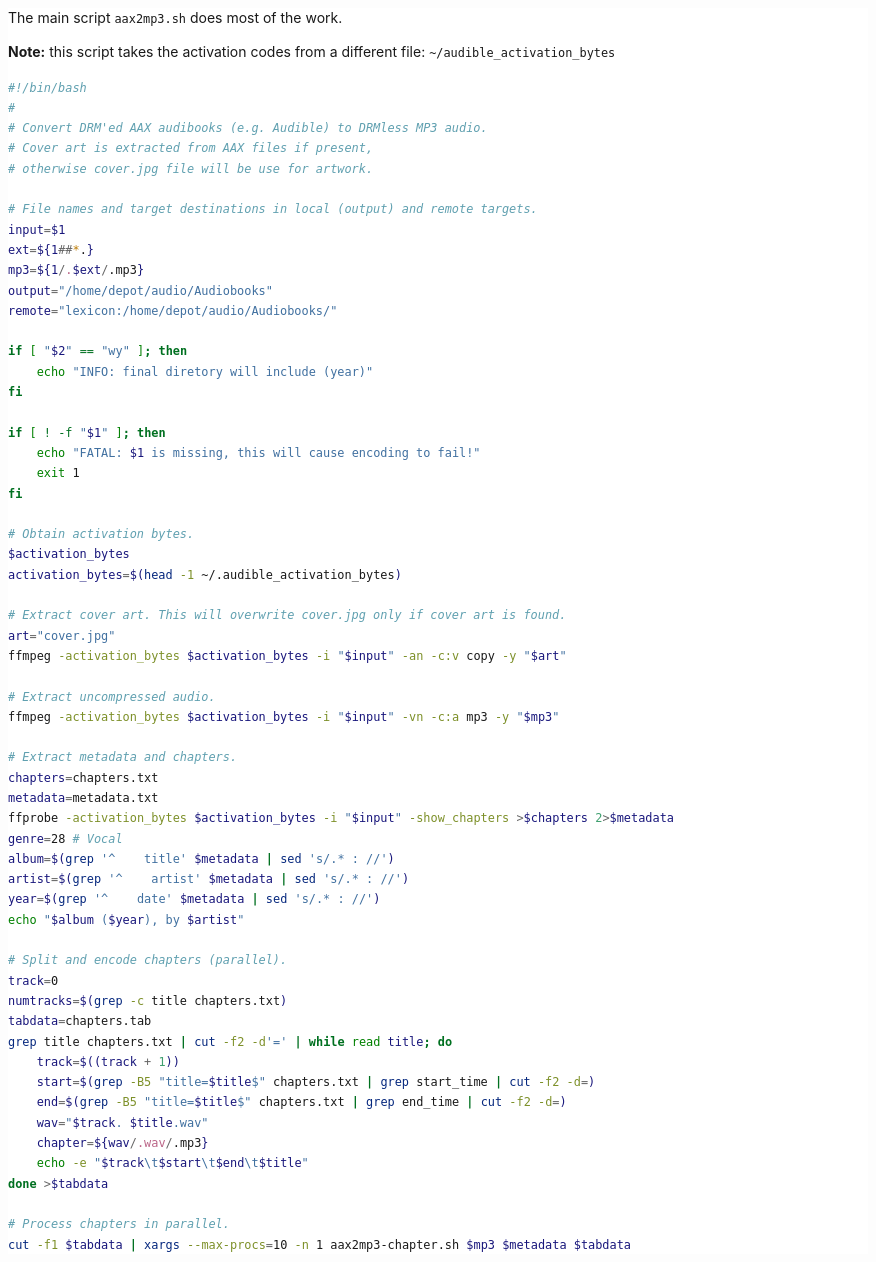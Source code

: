 The main script `aax2mp3.sh` does most of the work.

**Note:** this script takes the activation codes from a
different file: `~/audible_activation_bytes`

```bash
#!/bin/bash
#
# Convert DRM'ed AAX audibooks (e.g. Audible) to DRMless MP3 audio.
# Cover art is extracted from AAX files if present,
# otherwise cover.jpg file will be use for artwork.

# File names and target destinations in local (output) and remote targets.
input=$1
ext=${1##*.}
mp3=${1/.$ext/.mp3}
output="/home/depot/audio/Audiobooks"
remote="lexicon:/home/depot/audio/Audiobooks/"

if [ "$2" == "wy" ]; then
    echo "INFO: final diretory will include (year)"
fi

if [ ! -f "$1" ]; then
    echo "FATAL: $1 is missing, this will cause encoding to fail!"
    exit 1
fi

# Obtain activation bytes.
$activation_bytes
activation_bytes=$(head -1 ~/.audible_activation_bytes)

# Extract cover art. This will overwrite cover.jpg only if cover art is found.
art="cover.jpg"
ffmpeg -activation_bytes $activation_bytes -i "$input" -an -c:v copy -y "$art"

# Extract uncompressed audio.
ffmpeg -activation_bytes $activation_bytes -i "$input" -vn -c:a mp3 -y "$mp3"

# Extract metadata and chapters.
chapters=chapters.txt
metadata=metadata.txt
ffprobe -activation_bytes $activation_bytes -i "$input" -show_chapters >$chapters 2>$metadata
genre=28 # Vocal
album=$(grep '^    title' $metadata | sed 's/.* : //')
artist=$(grep '^    artist' $metadata | sed 's/.* : //')
year=$(grep '^    date' $metadata | sed 's/.* : //')
echo "$album ($year), by $artist"

# Split and encode chapters (parallel).
track=0
numtracks=$(grep -c title chapters.txt)
tabdata=chapters.tab
grep title chapters.txt | cut -f2 -d'=' | while read title; do
    track=$((track + 1))
    start=$(grep -B5 "title=$title$" chapters.txt | grep start_time | cut -f2 -d=)
    end=$(grep -B5 "title=$title$" chapters.txt | grep end_time | cut -f2 -d=)
    wav="$track. $title.wav"
    chapter=${wav/.wav/.mp3}
    echo -e "$track\t$start\t$end\t$title"
done >$tabdata

# Process chapters in parallel.
cut -f1 $tabdata | xargs --max-procs=10 -n 1 aax2mp3-chapter.sh $mp3 $metadata $tabdata

```